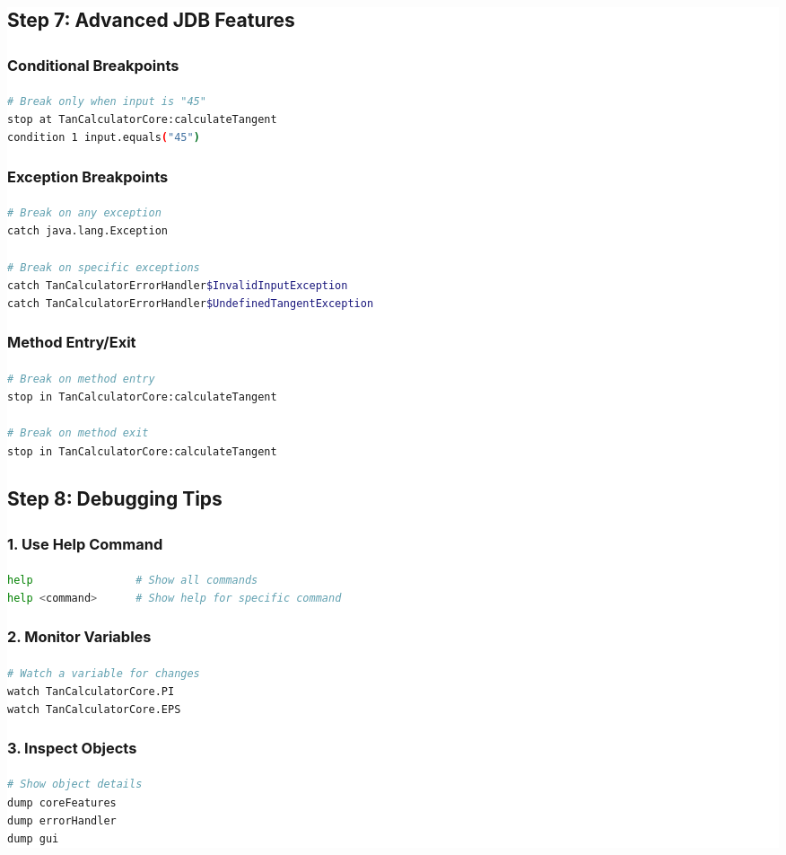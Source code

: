 ## Step 7: Advanced JDB Features

### Conditional Breakpoints
```bash
# Break only when input is "45"
stop at TanCalculatorCore:calculateTangent
condition 1 input.equals("45")
```

### Exception Breakpoints
```bash
# Break on any exception
catch java.lang.Exception

# Break on specific exceptions
catch TanCalculatorErrorHandler$InvalidInputException
catch TanCalculatorErrorHandler$UndefinedTangentException
```

### Method Entry/Exit
```bash
# Break on method entry
stop in TanCalculatorCore:calculateTangent

# Break on method exit
stop in TanCalculatorCore:calculateTangent
```

## Step 8: Debugging Tips

### 1. Use Help Command
```bash
help                # Show all commands
help <command>      # Show help for specific command
```

### 2. Monitor Variables
```bash
# Watch a variable for changes
watch TanCalculatorCore.PI
watch TanCalculatorCore.EPS
```

### 3. Inspect Objects
```bash
# Show object details
dump coreFeatures
dump errorHandler
dump gui
```
